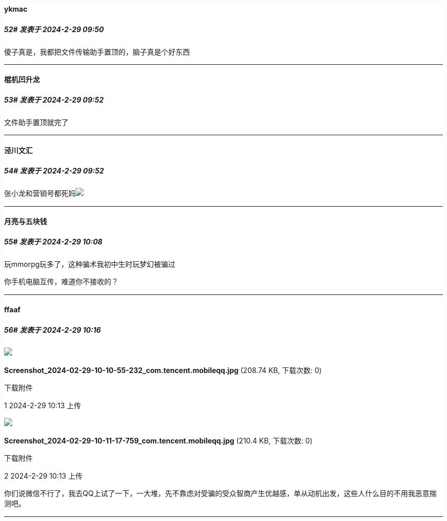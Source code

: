 ####  ykmac  
##### 52#       发表于 2024-2-29 09:50

傻子真是，我都把文件传输助手置顶的，脑子真是个好东西

*****

####  棍机凹升龙  
##### 53#       发表于 2024-2-29 09:52

文件助手置顶就完了

*****

####  泾川文汇  
##### 54#       发表于 2024-2-29 09:52

张小龙和营销号都死妈<img src="https://static.saraba1st.com/image/smiley/face2017/063.png" referrerpolicy="no-referrer">


*****

####  月亮与五块钱  
##### 55#       发表于 2024-2-29 10:08

玩mmorpg玩多了，这种骗术我初中生时玩梦幻被骗过

你手机电脑互传，难道你不接收的？


*****

####  ffaaf  
##### 56#       发表于 2024-2-29 10:16

<img src="https://img.saraba1st.com/forum/202402/29/101335gtiilsxh0pzvwx4y.jpg" referrerpolicy="no-referrer">

<strong>Screenshot_2024-02-29-10-10-55-232_com.tencent.mobileqq.jpg</strong> (208.74 KB, 下载次数: 0)

下载附件

1
2024-2-29 10:13 上传

<img src="https://img.saraba1st.com/forum/202402/29/101357jepwzgpoobn99ob7.jpg" referrerpolicy="no-referrer">

<strong>Screenshot_2024-02-29-10-11-17-759_com.tencent.mobileqq.jpg</strong> (210.4 KB, 下载次数: 0)

下载附件

2
2024-2-29 10:13 上传

你们说微信不行了，我去QQ上试了一下，一大堆，先不靠虑对受骗的受众智商产生优越感，单从动机出发，这些人什么目的不用我恶意揣测吧。


*****

